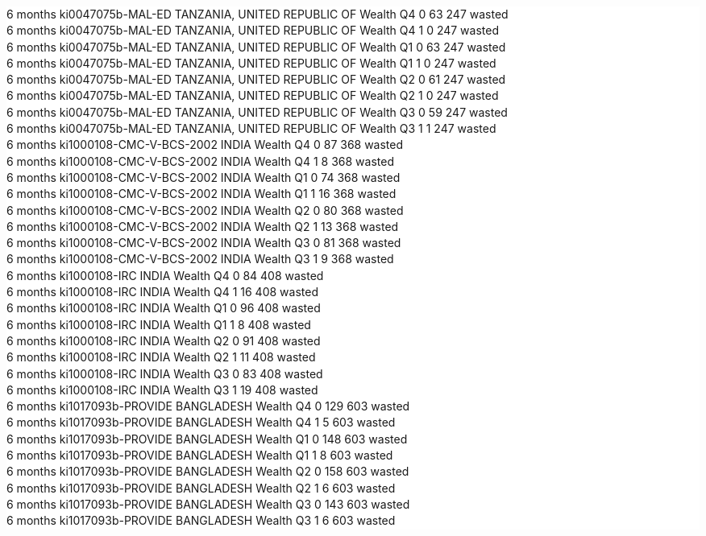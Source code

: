 6 months    ki0047075b-MAL-ED          TANZANIA, UNITED REPUBLIC OF   Wealth Q4              0       63     247  wasted           
6 months    ki0047075b-MAL-ED          TANZANIA, UNITED REPUBLIC OF   Wealth Q4              1        0     247  wasted           
6 months    ki0047075b-MAL-ED          TANZANIA, UNITED REPUBLIC OF   Wealth Q1              0       63     247  wasted           
6 months    ki0047075b-MAL-ED          TANZANIA, UNITED REPUBLIC OF   Wealth Q1              1        0     247  wasted           
6 months    ki0047075b-MAL-ED          TANZANIA, UNITED REPUBLIC OF   Wealth Q2              0       61     247  wasted           
6 months    ki0047075b-MAL-ED          TANZANIA, UNITED REPUBLIC OF   Wealth Q2              1        0     247  wasted           
6 months    ki0047075b-MAL-ED          TANZANIA, UNITED REPUBLIC OF   Wealth Q3              0       59     247  wasted           
6 months    ki0047075b-MAL-ED          TANZANIA, UNITED REPUBLIC OF   Wealth Q3              1        1     247  wasted           
6 months    ki1000108-CMC-V-BCS-2002   INDIA                          Wealth Q4              0       87     368  wasted           
6 months    ki1000108-CMC-V-BCS-2002   INDIA                          Wealth Q4              1        8     368  wasted           
6 months    ki1000108-CMC-V-BCS-2002   INDIA                          Wealth Q1              0       74     368  wasted           
6 months    ki1000108-CMC-V-BCS-2002   INDIA                          Wealth Q1              1       16     368  wasted           
6 months    ki1000108-CMC-V-BCS-2002   INDIA                          Wealth Q2              0       80     368  wasted           
6 months    ki1000108-CMC-V-BCS-2002   INDIA                          Wealth Q2              1       13     368  wasted           
6 months    ki1000108-CMC-V-BCS-2002   INDIA                          Wealth Q3              0       81     368  wasted           
6 months    ki1000108-CMC-V-BCS-2002   INDIA                          Wealth Q3              1        9     368  wasted           
6 months    ki1000108-IRC              INDIA                          Wealth Q4              0       84     408  wasted           
6 months    ki1000108-IRC              INDIA                          Wealth Q4              1       16     408  wasted           
6 months    ki1000108-IRC              INDIA                          Wealth Q1              0       96     408  wasted           
6 months    ki1000108-IRC              INDIA                          Wealth Q1              1        8     408  wasted           
6 months    ki1000108-IRC              INDIA                          Wealth Q2              0       91     408  wasted           
6 months    ki1000108-IRC              INDIA                          Wealth Q2              1       11     408  wasted           
6 months    ki1000108-IRC              INDIA                          Wealth Q3              0       83     408  wasted           
6 months    ki1000108-IRC              INDIA                          Wealth Q3              1       19     408  wasted           
6 months    ki1017093b-PROVIDE         BANGLADESH                     Wealth Q4              0      129     603  wasted           
6 months    ki1017093b-PROVIDE         BANGLADESH                     Wealth Q4              1        5     603  wasted           
6 months    ki1017093b-PROVIDE         BANGLADESH                     Wealth Q1              0      148     603  wasted           
6 months    ki1017093b-PROVIDE         BANGLADESH                     Wealth Q1              1        8     603  wasted           
6 months    ki1017093b-PROVIDE         BANGLADESH                     Wealth Q2              0      158     603  wasted           
6 months    ki1017093b-PROVIDE         BANGLADESH                     Wealth Q2              1        6     603  wasted           
6 months    ki1017093b-PROVIDE         BANGLADESH                     Wealth Q3              0      143     603  wasted           
6 months    ki1017093b-PROVIDE         BANGLADESH                     Wealth Q3              1        6     603  wasted           
